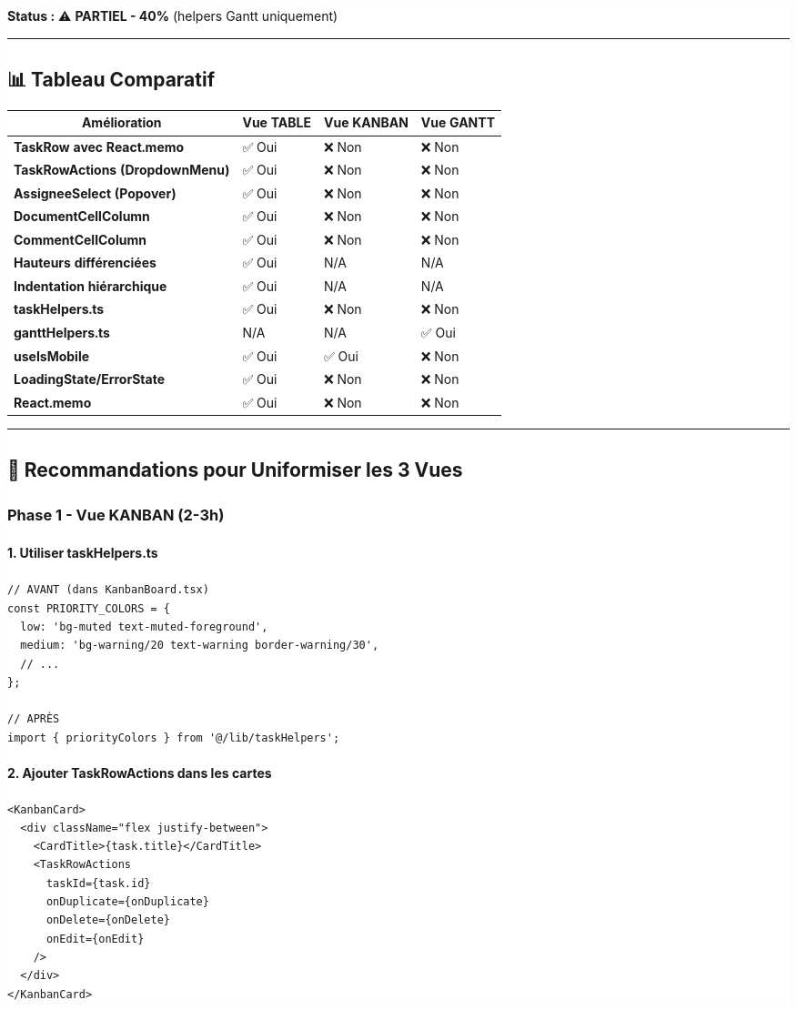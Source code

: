 **Status :** ⚠️ **PARTIEL - 40%** (helpers Gantt uniquement)

---

## 📊 Tableau Comparatif

| Amélioration | Vue TABLE | Vue KANBAN | Vue GANTT |
|--------------|-----------|------------|-----------|
| **TaskRow avec React.memo** | ✅ Oui | ❌ Non | ❌ Non |
| **TaskRowActions (DropdownMenu)** | ✅ Oui | ❌ Non | ❌ Non |
| **AssigneeSelect (Popover)** | ✅ Oui | ❌ Non | ❌ Non |
| **DocumentCellColumn** | ✅ Oui | ❌ Non | ❌ Non |
| **CommentCellColumn** | ✅ Oui | ❌ Non | ❌ Non |
| **Hauteurs différenciées** | ✅ Oui | N/A | N/A |
| **Indentation hiérarchique** | ✅ Oui | N/A | N/A |
| **taskHelpers.ts** | ✅ Oui | ❌ Non | ❌ Non |
| **ganttHelpers.ts** | N/A | N/A | ✅ Oui |
| **useIsMobile** | ✅ Oui | ✅ Oui | ❌ Non |
| **LoadingState/ErrorState** | ✅ Oui | ❌ Non | ❌ Non |
| **React.memo** | ✅ Oui | ❌ Non | ❌ Non |

---

## 🎯 Recommandations pour Uniformiser les 3 Vues

### **Phase 1 - Vue KANBAN (2-3h)**

#### **1. Utiliser taskHelpers.ts**
```tsx
// AVANT (dans KanbanBoard.tsx)
const PRIORITY_COLORS = {
  low: 'bg-muted text-muted-foreground',
  medium: 'bg-warning/20 text-warning border-warning/30',
  // ...
};

// APRÈS
import { priorityColors } from '@/lib/taskHelpers';
```

#### **2. Ajouter TaskRowActions dans les cartes**
```tsx
<KanbanCard>
  <div className="flex justify-between">
    <CardTitle>{task.title}</CardTitle>
    <TaskRowActions 
      taskId={task.id}
      onDuplicate={onDuplicate}
      onDelete={onDelete}
      onEdit={onEdit}
    />
  </div>
</KanbanCard>
```
